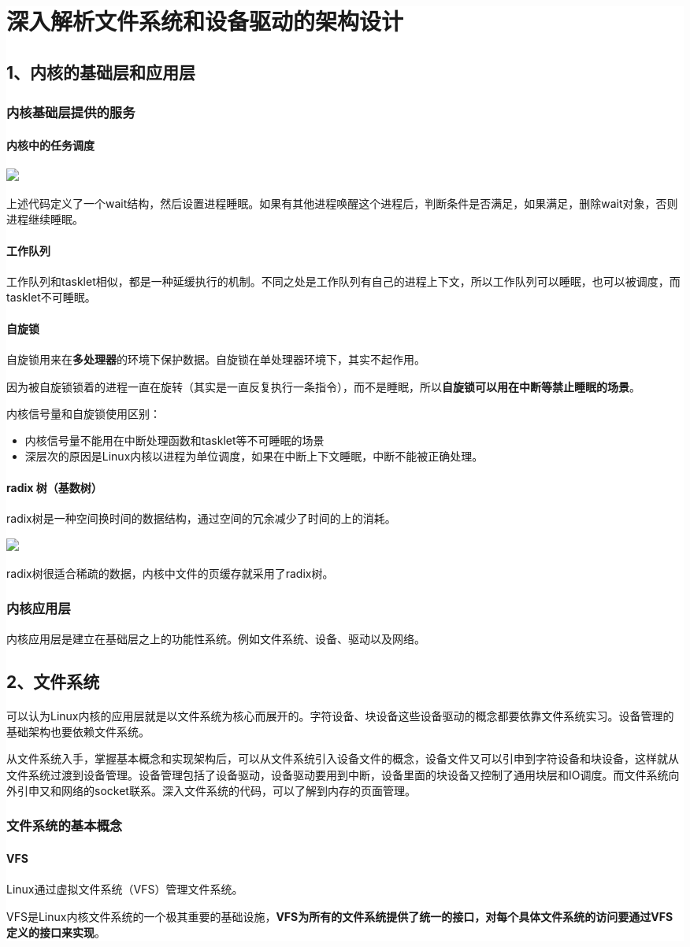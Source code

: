 # 深入解析文件系统和设备驱动的架构设计

## 1、内核的基础层和应用层

### 内核基础层提供的服务

#### 内核中的任务调度

![](http://oklbfi1yj.bkt.clouddn.com/%E6%B7%B1%E5%85%A5%E8%A7%A3%E6%9E%90%E6%96%87%E4%BB%B6%E7%B3%BB%E7%BB%9F%E5%92%8C%E8%AE%BE%E5%A4%87%E9%A9%B1%E5%8A%A8%E7%9A%84%E6%9E%B6%E6%9E%84%E8%AE%BE%E8%AE%A1/1.png)

上述代码定义了一个wait结构，然后设置进程睡眠。如果有其他进程唤醒这个进程后，判断条件是否满足，如果满足，删除wait对象，否则进程继续睡眠。

#### 工作队列

工作队列和tasklet相似，都是一种延缓执行的机制。不同之处是工作队列有自己的进程上下文，所以工作队列可以睡眠，也可以被调度，而tasklet不可睡眠。

#### 自旋锁

自旋锁用来在**多处理器**的环境下保护数据。自旋锁在单处理器环境下，其实不起作用。

因为被自旋锁锁着的进程一直在旋转（其实是一直反复执行一条指令），而不是睡眠，所以**自旋锁可以用在中断等禁止睡眠的场景**。

内核信号量和自旋锁使用区别：

- 内核信号量不能用在中断处理函数和tasklet等不可睡眠的场景
- 深层次的原因是Linux内核以进程为单位调度，如果在中断上下文睡眠，中断不能被正确处理。

#### radix 树（基数树）

radix树是一种空间换时间的数据结构，通过空间的冗余减少了时间的上的消耗。

![](http://oklbfi1yj.bkt.clouddn.com/%E6%B7%B1%E5%85%A5%E8%A7%A3%E6%9E%90%E6%96%87%E4%BB%B6%E7%B3%BB%E7%BB%9F%E5%92%8C%E8%AE%BE%E5%A4%87%E9%A9%B1%E5%8A%A8%E7%9A%84%E6%9E%B6%E6%9E%84%E8%AE%BE%E8%AE%A1/2.png)

radix树很适合稀疏的数据，内核中文件的页缓存就采用了radix树。

### 内核应用层

内核应用层是建立在基础层之上的功能性系统。例如文件系统、设备、驱动以及网络。

## 2、文件系统

可以认为Linux内核的应用层就是以文件系统为核心而展开的。字符设备、块设备这些设备驱动的概念都要依靠文件系统实习。设备管理的基础架构也要依赖文件系统。

从文件系统入手，掌握基本概念和实现架构后，可以从文件系统引入设备文件的概念，设备文件又可以引申到字符设备和块设备，这样就从文件系统过渡到设备管理。设备管理包括了设备驱动，设备驱动要用到中断，设备里面的块设备又控制了通用块层和IO调度。而文件系统向外引申又和网络的socket联系。深入文件系统的代码，可以了解到内存的页面管理。

### 文件系统的基本概念

#### VFS

Linux通过虚拟文件系统（VFS）管理文件系统。

VFS是Linux内核文件系统的一个极其重要的基础设施，**VFS为所有的文件系统提供了统一的接口，对每个具体文件系统的访问要通过VFS定义的接口来实现**。

